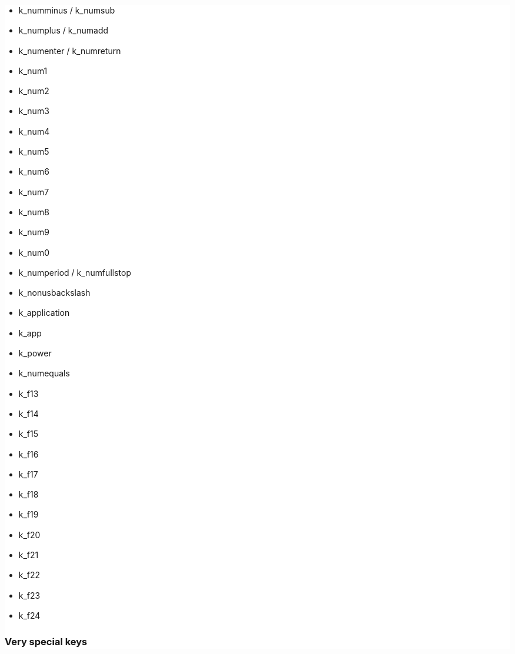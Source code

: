 * k_numminus / k_numsub

* k_numplus / k_numadd

* k_numenter / k_numreturn

* k_num1

* k_num2

* k_num3

* k_num4

* k_num5

* k_num6

* k_num7

* k_num8

* k_num9

* k_num0

* k_numperiod / k_numfullstop


* k_nonusbackslash

* k_application

* k_app

* k_power

* k_numequals


* k_f13

* k_f14

* k_f15

* k_f16

* k_f17

* k_f18

* k_f19

* k_f20

* k_f21

* k_f22

* k_f23

* k_f24

### Very special keys
